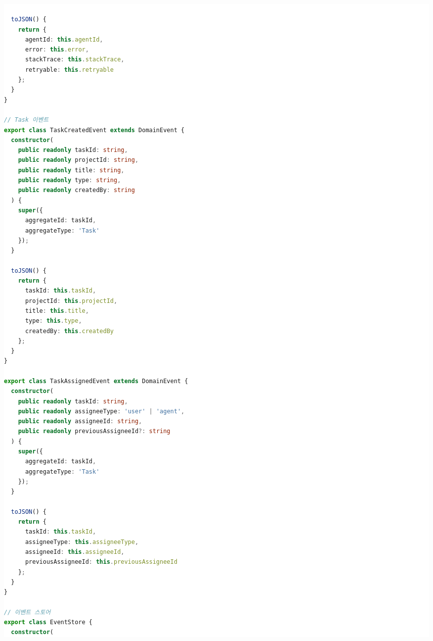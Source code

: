 ```typescript

  toJSON() {
    return {
      agentId: this.agentId,
      error: this.error,
      stackTrace: this.stackTrace,
      retryable: this.retryable
    };
  }
}

// Task 이벤트  
export class TaskCreatedEvent extends DomainEvent {
  constructor(
    public readonly taskId: string,
    public readonly projectId: string,
    public readonly title: string,
    public readonly type: string,
    public readonly createdBy: string
  ) {
    super({
      aggregateId: taskId,
      aggregateType: 'Task'
    });
  }

  toJSON() {
    return {
      taskId: this.taskId,
      projectId: this.projectId,
      title: this.title,
      type: this.type,
      createdBy: this.createdBy
    };
  }
}

export class TaskAssignedEvent extends DomainEvent {
  constructor(
    public readonly taskId: string,
    public readonly assigneeType: 'user' | 'agent',
    public readonly assigneeId: string,
    public readonly previousAssigneeId?: string
  ) {
    super({
      aggregateId: taskId,
      aggregateType: 'Task'
    });
  }

  toJSON() {
    return {
      taskId: this.taskId,
      assigneeType: this.assigneeType,
      assigneeId: this.assigneeId,
      previousAssigneeId: this.previousAssigneeId
    };
  }
}

// 이벤트 스토어
export class EventStore {
  constructor(
```